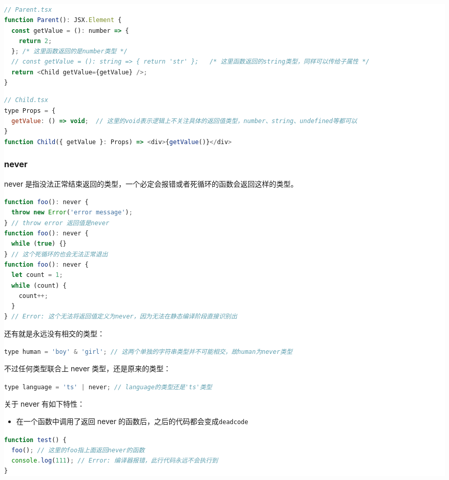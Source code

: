 ```javascript
// Parent.tsx
function Parent(): JSX.Element {
  const getValue = (): number => {
    return 2;
  }; /* 这里函数返回的是number类型 */
  // const getValue = (): string => { return 'str' };	/* 这里函数返回的string类型，同样可以传给子属性 */
  return <Child getValue={getValue} />;
}
```

```javascript
// Child.tsx
type Props = {
  getValue: () => void;  // 这里的void表示逻辑上不关注具体的返回值类型，number、string、undefined等都可以
}
function Child({ getValue }: Props) => <div>{getValue()}</div>


```

### never

never 是指没法正常结束返回的类型，一个必定会报错或者死循环的函数会返回这样的类型。

```javascript
function foo(): never {
  throw new Error('error message');
} // throw error 返回值是never
function foo(): never {
  while (true) {}
} // 这个死循环的也会无法正常退出
function foo(): never {
  let count = 1;
  while (count) {
    count++;
  }
} // Error: 这个无法将返回值定义为never，因为无法在静态编译阶段直接识别出
```

还有就是永远没有相交的类型：

```javascript
type human = 'boy' & 'girl'; // 这两个单独的字符串类型并不可能相交，故human为never类型
```

不过任何类型联合上 never 类型，还是原来的类型：

```javascript
type language = 'ts' | never; // language的类型还是'ts'类型
```

关于 never 有如下特性：

- 在一个函数中调用了返回 never 的函数后，之后的代码都会变成`deadcode`

```javascript
function test() {
  foo(); // 这里的foo指上面返回never的函数
  console.log(111); // Error: 编译器报错，此行代码永远不会执行到
}
```
